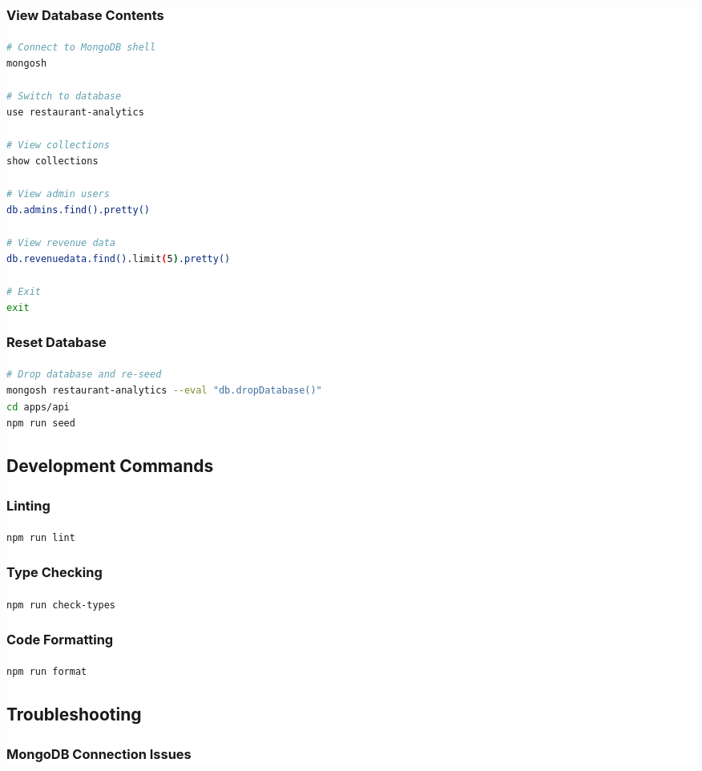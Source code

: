 ### View Database Contents

```bash
# Connect to MongoDB shell
mongosh

# Switch to database
use restaurant-analytics

# View collections
show collections

# View admin users
db.admins.find().pretty()

# View revenue data
db.revenuedata.find().limit(5).pretty()

# Exit
exit
```

### Reset Database

```bash
# Drop database and re-seed
mongosh restaurant-analytics --eval "db.dropDatabase()"
cd apps/api
npm run seed
```

## Development Commands

### Linting
```bash
npm run lint
```

### Type Checking
```bash
npm run check-types
```

### Code Formatting
```bash
npm run format
```

## Troubleshooting

### MongoDB Connection Issues
